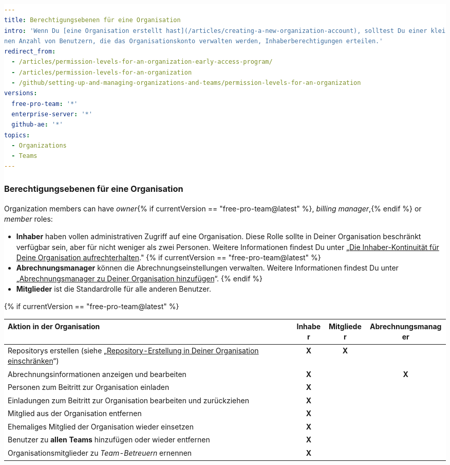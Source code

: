 ```yaml
---
title: Berechtigungsebenen für eine Organisation
intro: 'Wenn Du [eine Organisation erstellt hast](/articles/creating-a-new-organization-account), solltest Du einer kleinen Anzahl von Benutzern, die das Organisationskonto verwalten werden, Inhaberberechtigungen erteilen.'
redirect_from:
  - /articles/permission-levels-for-an-organization-early-access-program/
  - /articles/permission-levels-for-an-organization
  - /github/setting-up-and-managing-organizations-and-teams/permission-levels-for-an-organization
versions:
  free-pro-team: '*'
  enterprise-server: '*'
  github-ae: '*'
topics:
  - Organizations
  - Teams
---
```


### Berechtigungsebenen für eine Organisation

Organization members can have *owner*{% if currentVersion == "free-pro-team@latest" %}, *billing manager*,{% endif %} or *member* roles:

- **Inhaber** haben vollen administrativen Zugriff auf eine Organisation. Diese Rolle sollte in Deiner Organisation beschränkt verfügbar sein, aber für nicht weniger als zwei Personen. Weitere Informationen findest Du unter „[Die Inhaber-Kontinuität für Deine Organisation aufrechterhalten](/organizations/managing-peoples-access-to-your-organization-with-roles/maintaining-ownership-continuity-for-your-organization)."
{% if currentVersion == "free-pro-team@latest" %}
- **Abrechnungsmanager** können die Abrechnungseinstellungen verwalten. Weitere Informationen findest Du unter „[Abrechnungsmanager zu Deiner Organisation hinzufügen](/articles/adding-a-billing-manager-to-your-organization)“.
{% endif %}
- **Mitglieder** ist die Standardrolle für alle anderen Benutzer.

{% if currentVersion == "free-pro-team@latest" %}


| Aktion in der Organisation                                                                                                                                                                                                                                                                                                                                      | Inhaber | Mitglieder | Abrechnungsmanager |
|:--------------------------------------------------------------------------------------------------------------------------------------------------------------------------------------------------------------------------------------------------------------------------------------------------------------------------------------------------------------- |:-------:|:----------:|:------------------:|
| Repositorys erstellen (siehe „[Repository-Erstellung in Deiner Organisation einschränken](/articles/restricting-repository-creation-in-your-organization)“)                                                                                                                                                                                                     |  **X**  |   **X**    |                    |
| Abrechnungsinformationen anzeigen und bearbeiten                                                                                                                                                                                                                                                                                                                |  **X**  |            |       **X**        |
| Personen zum Beitritt zur Organisation einladen                                                                                                                                                                                                                                                                                                                 |  **X**  |            |                    |
| Einladungen zum Beitritt zur Organisation bearbeiten und zurückziehen                                                                                                                                                                                                                                                                                           |  **X**  |            |                    |
| Mitglied aus der Organisation entfernen                                                                                                                                                                                                                                                                                                                         |  **X**  |            |                    |
| Ehemaliges Mitglied der Organisation wieder einsetzen                                                                                                                                                                                                                                                                                                           |  **X**  |            |                    |
| Benutzer zu **allen Teams** hinzufügen oder wieder entfernen                                                                                                                                                                                                                                                                                                    |  **X**  |            |                    |
| Organisationsmitglieder zu *Team-Betreuern* ernennen                                                                                                                                                                                                                                                                                                            |  **X**  |            |                    |